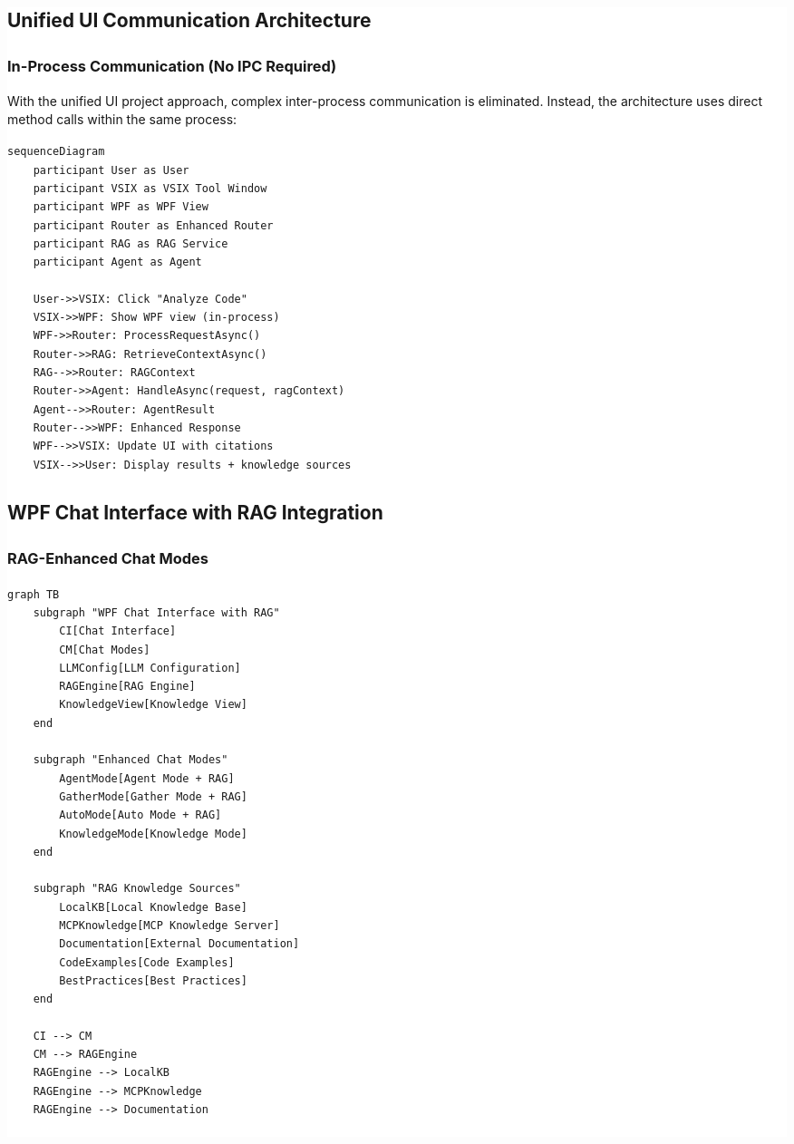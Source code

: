## Unified UI Communication Architecture

### In-Process Communication (No IPC Required)

With the unified UI project approach, complex inter-process communication is eliminated. Instead, the architecture uses direct method calls within the same process:

```mermaid
sequenceDiagram
    participant User as User
    participant VSIX as VSIX Tool Window
    participant WPF as WPF View
    participant Router as Enhanced Router
    participant RAG as RAG Service
    participant Agent as Agent
    
    User->>VSIX: Click "Analyze Code"
    VSIX->>WPF: Show WPF view (in-process)
    WPF->>Router: ProcessRequestAsync()
    Router->>RAG: RetrieveContextAsync()
    RAG-->>Router: RAGContext
    Router->>Agent: HandleAsync(request, ragContext)
    Agent-->>Router: AgentResult
    Router-->>WPF: Enhanced Response
    WPF-->>VSIX: Update UI with citations
    VSIX-->>User: Display results + knowledge sources
```

## WPF Chat Interface with RAG Integration

### RAG-Enhanced Chat Modes

```mermaid
graph TB
    subgraph "WPF Chat Interface with RAG"
        CI[Chat Interface]
        CM[Chat Modes]
        LLMConfig[LLM Configuration]
        RAGEngine[RAG Engine]
        KnowledgeView[Knowledge View]
    end
    
    subgraph "Enhanced Chat Modes"
        AgentMode[Agent Mode + RAG]
        GatherMode[Gather Mode + RAG] 
        AutoMode[Auto Mode + RAG]
        KnowledgeMode[Knowledge Mode]
    end
    
    subgraph "RAG Knowledge Sources"
        LocalKB[Local Knowledge Base]
        MCPKnowledge[MCP Knowledge Server]
        Documentation[External Documentation]
        CodeExamples[Code Examples]
        BestPractices[Best Practices]
    end
    
    CI --> CM
    CM --> RAGEngine
    RAGEngine --> LocalKB
    RAGEngine --> MCPKnowledge
    RAGEngine --> Documentation
    
```